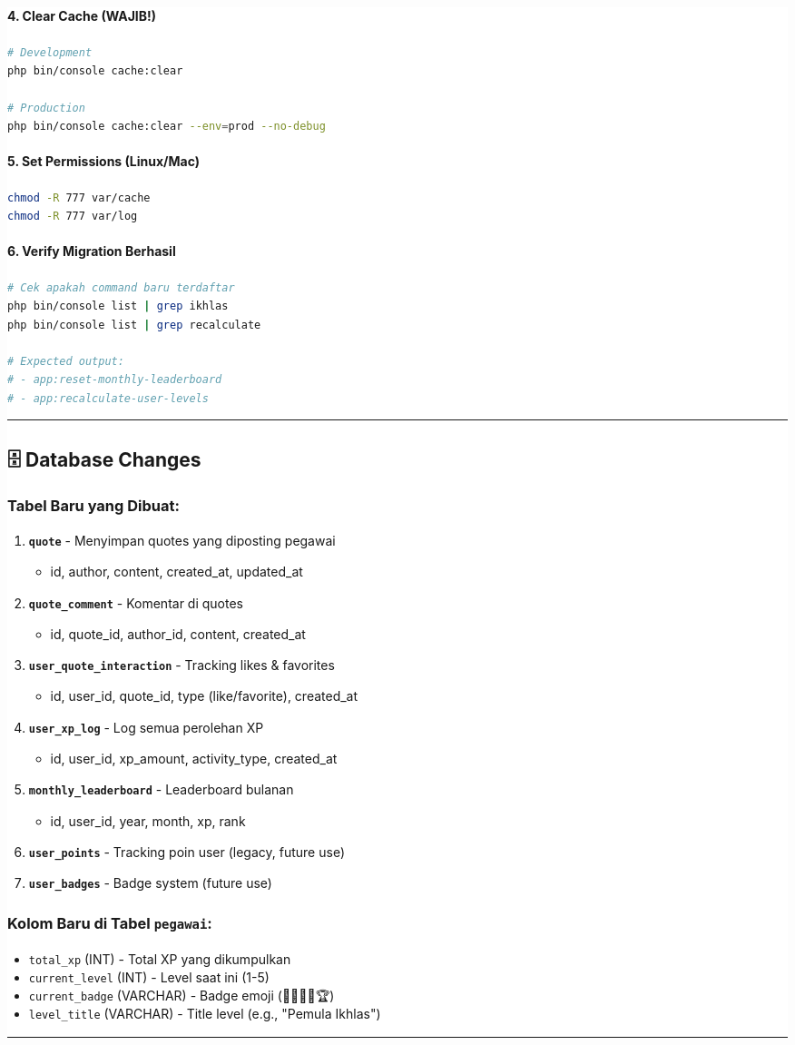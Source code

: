 #### 4. Clear Cache (WAJIB!)
```bash
# Development
php bin/console cache:clear

# Production
php bin/console cache:clear --env=prod --no-debug
```

#### 5. Set Permissions (Linux/Mac)
```bash
chmod -R 777 var/cache
chmod -R 777 var/log
```

#### 6. Verify Migration Berhasil
```bash
# Cek apakah command baru terdaftar
php bin/console list | grep ikhlas
php bin/console list | grep recalculate

# Expected output:
# - app:reset-monthly-leaderboard
# - app:recalculate-user-levels
```

---

## 🗄️ Database Changes

### Tabel Baru yang Dibuat:

1. **`quote`** - Menyimpan quotes yang diposting pegawai
   - id, author, content, created_at, updated_at

2. **`quote_comment`** - Komentar di quotes
   - id, quote_id, author_id, content, created_at

3. **`user_quote_interaction`** - Tracking likes & favorites
   - id, user_id, quote_id, type (like/favorite), created_at

4. **`user_xp_log`** - Log semua perolehan XP
   - id, user_id, xp_amount, activity_type, created_at

5. **`monthly_leaderboard`** - Leaderboard bulanan
   - id, user_id, year, month, xp, rank

6. **`user_points`** - Tracking poin user (legacy, future use)

7. **`user_badges`** - Badge system (future use)

### Kolom Baru di Tabel `pegawai`:

- `total_xp` (INT) - Total XP yang dikumpulkan
- `current_level` (INT) - Level saat ini (1-5)
- `current_badge` (VARCHAR) - Badge emoji (🌱🌿🌺🌞🏆)
- `level_title` (VARCHAR) - Title level (e.g., "Pemula Ikhlas")

---